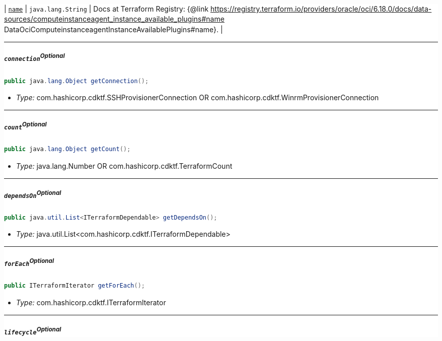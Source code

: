 | <code><a href="#rhizo-co-terraform-provider-oci.dataOciComputeinstanceagentInstanceAvailablePlugins.DataOciComputeinstanceagentInstanceAvailablePluginsConfig.property.name">name</a></code> | <code>java.lang.String</code> | Docs at Terraform Registry: {@link https://registry.terraform.io/providers/oracle/oci/6.18.0/docs/data-sources/computeinstanceagent_instance_available_plugins#name DataOciComputeinstanceagentInstanceAvailablePlugins#name}. |

---

##### `connection`<sup>Optional</sup> <a name="connection" id="rhizo-co-terraform-provider-oci.dataOciComputeinstanceagentInstanceAvailablePlugins.DataOciComputeinstanceagentInstanceAvailablePluginsConfig.property.connection"></a>

```java
public java.lang.Object getConnection();
```

- *Type:* com.hashicorp.cdktf.SSHProvisionerConnection OR com.hashicorp.cdktf.WinrmProvisionerConnection

---

##### `count`<sup>Optional</sup> <a name="count" id="rhizo-co-terraform-provider-oci.dataOciComputeinstanceagentInstanceAvailablePlugins.DataOciComputeinstanceagentInstanceAvailablePluginsConfig.property.count"></a>

```java
public java.lang.Object getCount();
```

- *Type:* java.lang.Number OR com.hashicorp.cdktf.TerraformCount

---

##### `dependsOn`<sup>Optional</sup> <a name="dependsOn" id="rhizo-co-terraform-provider-oci.dataOciComputeinstanceagentInstanceAvailablePlugins.DataOciComputeinstanceagentInstanceAvailablePluginsConfig.property.dependsOn"></a>

```java
public java.util.List<ITerraformDependable> getDependsOn();
```

- *Type:* java.util.List<com.hashicorp.cdktf.ITerraformDependable>

---

##### `forEach`<sup>Optional</sup> <a name="forEach" id="rhizo-co-terraform-provider-oci.dataOciComputeinstanceagentInstanceAvailablePlugins.DataOciComputeinstanceagentInstanceAvailablePluginsConfig.property.forEach"></a>

```java
public ITerraformIterator getForEach();
```

- *Type:* com.hashicorp.cdktf.ITerraformIterator

---

##### `lifecycle`<sup>Optional</sup> <a name="lifecycle" id="rhizo-co-terraform-provider-oci.dataOciComputeinstanceagentInstanceAvailablePlugins.DataOciComputeinstanceagentInstanceAvailablePluginsConfig.property.lifecycle"></a>
